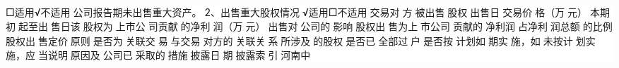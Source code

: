 □适用√不适用
公司报告期未出售重大资产。
2、出售重大股权情况
√适用□不适用
交易对
方
被出售
股权
出售日
交易价
格（万
元）
本期初
起至出
售日该
股权为
上市公
司贡献
的净利
润（万
元）
出售对
公司的
影响
股权出
售为上
市公司
贡献的
净利润
占净利
润总额
的比例
股权出
售定价
原则
是否为
关联交
易
与交易
对方的
关联关
系
所涉及
的股权
是否已
全部过
户
是否按
计划如
期实
施，如
未按计
划实
施，应
当说明
原因及
公司已
采取的
措施
披露日
期
披露索
引
河南中